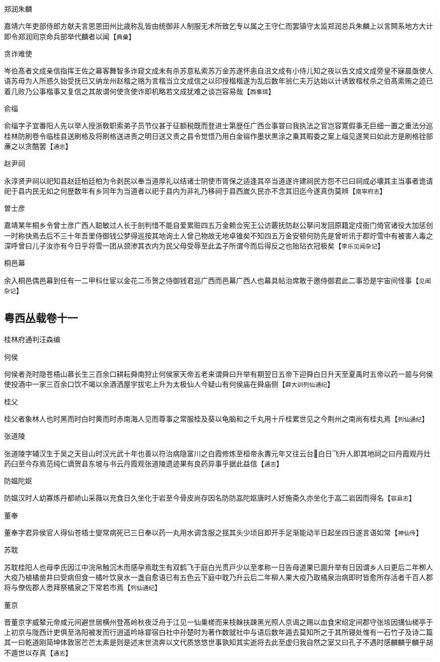 郑润朱麟  

嘉靖六年吏部侍郎方献夫言思恩田州比歳称乱皆由统御非人制服无术所致乞专以属之王守仁而罢镇守太监郑润总兵朱麟上以言闗系地方大计即令郑润囘京命兵部举代麟者以闻【`典彚`】  

贪诈难使  

岑伯髙者文成亲信指挥王佐之幕客舞智多诈窥文成未有杀苏意私索苏万金苏遂怀恚自沮文成有小侍儿知之夜以告文成文成旁皇不寐晨亟使人语苏毋为人所惑久始受抚已又纳龙州赵楷之赂为言楷当立文成信之以印授楷楷遂为乱后数年翁仁夫万达始以计诱致楷杖杀之伯髙索贿之迹已着几败乃公事楷事又复信之其故谓何使贪使诈即机略若文成犹难之谈岂容易哉【`西事珥`】  

俞缁  

俞缁字子宜番阳人先以举人授浙敎职索弟子员节仪甚于征额税既而登进士第歴任广西佥事甞曰我执法之官岂容寛假事无巨细一置之重法分巡桂林防刷卷令临桂县送刷格及将刷格送进责之明日送又责之县令觉悟乃用白金镕作墨状黒涂之乗其暇委之案上缁见遂笑曰如此方是刷格铨部亷之以贪酷罢【`通志`】  

赵尹祠  

永淳贤尹祠以祀知县赵廷柏廷柏为令剥民以奉当道厚礼以结诸士阴使市胥保之适逢其卒当道遂许建祠民方怨不已曰祠成必壊其主当事者诡请祀于县内民无如之何歴数年有乡同年为当道者以祀于县内为非礼乃移祠于县西嵗久民亦不念其旧迄今遂真伪莫辨【`南寜府志`】  

曽士彦  

嘉靖某年桐乡令曾士彦广西人聪敏过人长于剖判惜不能自爱累赃四五万金赖佥宪王公访覈抚防赵公拏问发回原籍定戍衙门倚官诸役大加惩创一时称快焉去后不三十年吾里侍御钱公梦得巡按其地询土人曾己物故无地卓锥矣不知四五万金安顿何防先是曾听讯于郡竚雪中有被害人毒之深呼曾曰儿子汝亦有今日乎将雪一团从颈渗其衣内为民父母受辱至此孟子所谓今而后得反之也贻玷衣冠极矣【`李乐见闻杂记`】  

桐邑幕  

余入桐邑偶邑幕到任有一二甲科仕宦以金花二币贺之侍御钱君巡广西而邑幕广西人也幕具帖治席敢于邀侍御君此二事恐是宇宙间怪事【`见闻杂记`】  

## 粤西丛载卷十一  

桂林府通判汪森编  

何侯  

何侯者尧时隐苍梧山慕长生三百余口耕耘舜南狩止何侯家天帝五老来谓舜曰升举有期翌日五帝下迎舜白日升天至夏禹时五帝以药一噐与何侯使投酒中一家三百余口饮不竭以余酒洒屋宇拔宅上升为太极仙人今疑山有何侯庙在舜庙侧【`薛大训列仙通纪`】  

桂父  

桂父者象林人也时黑而时白时黄而时赤南海人见而尊事之常服桂及葵以龟脑和之千丸用十斤桂累世见之今荆州之南尚有桂丸焉【`列仙通纪`】  

张道陵  

张道陵字辅汉生于吴之天目山时汉光武十年也善以符治病隐富川之白霞修炼至桓帝永夀元年又往云台白日飞升人即其地祠之曰丹霞观丹灶药臼至今存焉范纯仁谪贺县东坡与书云丹霞观张道陵遗迹果有良药异事乎据此益信【`通志`】  

防媪陀妪  

防媪汉时人幼寡炼丹都峤山采薇以充食日久坐化于岩至今骨皮尚存因名防防嵓陀妪唐时人好施斋久亦坐化于嵓二岩因而得名【`容县志`】  

董奉  

董奉字君异侯官人得仙苍梧士燮常病死已三日奉以药一丸用水调含服之揺其头少顷目即开手足渐能动半日起坐四日遂言语如常【`神仙传`】  

苏耽  

苏耽桂阳人也母李氏因江中浣帛触沉木而感孕焉耽生有双鹤飞于庭白光贯戸少以至孝称一日告母道果已圎升举有日因谓乡人曰更后二年栁人大疫乃植橘凿井曰受病但食一橘叶饮泉水一盏自愈语已有五色云下庭中耽乃升云后二年柳人果大疫乃取橘泉治病即时皆愈所存活者千百人郡将与僚佐郡人悉拜祭橘泉之下常若市焉【`列仙通纪`】  

董京  

晋董京字威辇元帝咸元间避世居横州登髙岭秋夜泛舟于江见一仙乗槎而来枝榦扶踈黑光照人京谒之赐以血食宋绍定间郡守张垓因搆仙槎亭于上初京与陇西计吏俱至洛阳被发而行逍遥吟咏甞宿白社中孙楚时为著作数就社中与语后数年遁去莫知所之于其所寝处惟有一石竹子及诗二篇其一曰乾道刚简坤体敦宻芒芒太素是则是述末世流奔以文代质悠悠世事孰知其实逝将去此至虚归我自然之室又曰孔子不遇时感麟麟乎麟乎胡不遁世以存真【`通志`】  
